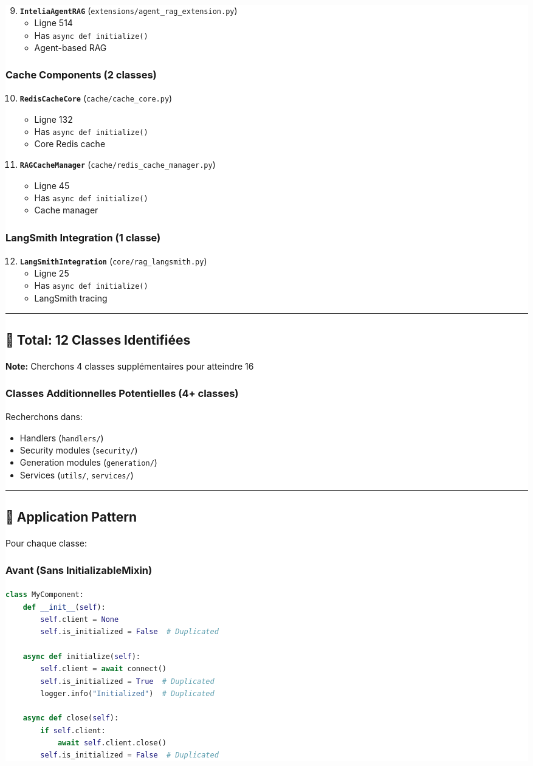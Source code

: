9. **`InteliaAgentRAG`** (`extensions/agent_rag_extension.py`)
   - Ligne 514
   - Has `async def initialize()`
   - Agent-based RAG

### Cache Components (2 classes)
10. **`RedisCacheCore`** (`cache/cache_core.py`)
    - Ligne 132
    - Has `async def initialize()`
    - Core Redis cache

11. **`RAGCacheManager`** (`cache/redis_cache_manager.py`)
    - Ligne 45
    - Has `async def initialize()`
    - Cache manager

### LangSmith Integration (1 classe)
12. **`LangSmithIntegration`** (`core/rag_langsmith.py`)
    - Ligne 25
    - Has `async def initialize()`
    - LangSmith tracing

---

## 🎯 Total: 12 Classes Identifiées

**Note:** Cherchons 4 classes supplémentaires pour atteindre 16

### Classes Additionnelles Potentielles (4+ classes)

Recherchons dans:
- Handlers (`handlers/`)
- Security modules (`security/`)
- Generation modules (`generation/`)
- Services (`utils/`, `services/`)

---

## 📝 Application Pattern

Pour chaque classe:

### Avant (Sans InitializableMixin)
```python
class MyComponent:
    def __init__(self):
        self.client = None
        self.is_initialized = False  # Duplicated

    async def initialize(self):
        self.client = await connect()
        self.is_initialized = True  # Duplicated
        logger.info("Initialized")  # Duplicated

    async def close(self):
        if self.client:
            await self.client.close()
        self.is_initialized = False  # Duplicated
```
